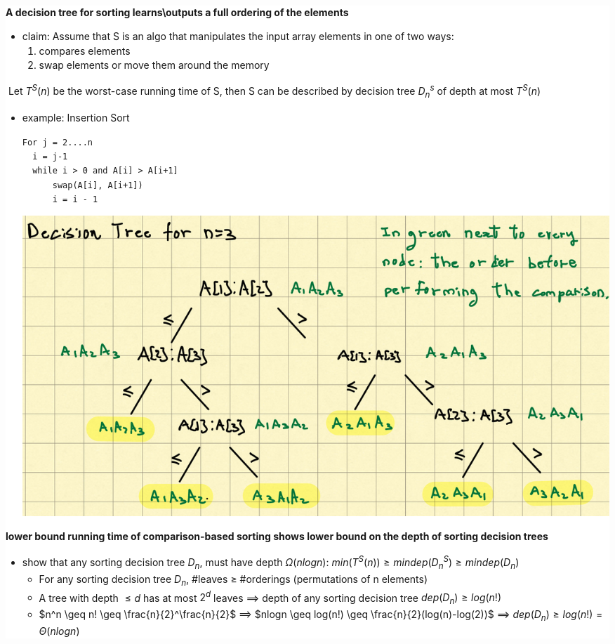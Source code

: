  **A decision tree for sorting learns\outputs a full ordering of the elements**

- claim: Assume that S is an algo that manipulates the input array elements in one of two ways:
  1. compares elements
  2. swap elements or move them around the memory

​	Let $T^S(n)$ be the worst-case running time of S, then S can be described by decision tree $D^s_n$ of depth at most $T^S(n)$

- example: Insertion Sort 

  ```pseudocode
  For j = 2....n
  	i = j-1
  	while i > 0 and A[i] > A[i+1]
  		swap(A[i], A[i+1])
  		i = i - 1
  ```

  ![image-20250211210113516](2.sort.assets/image-20250211210113516.png)

**lower bound running time of comparison-based sorting shows lower bound on the depth of sorting decision trees**

- show that any sorting decision tree $D_n$, must have depth $\Omega(nlogn)$: $min(T^S(n)) \geq mindep(D^S_n) \geq mindep(D_n)$
  - For any sorting decision tree $D_n$, #leaves $\geq$ #orderings (permutations of n elements)
  - A tree with depth $\leq d$ has at most $2^d$ leaves ==> depth of any sorting decision tree $dep(D_n) \geq log(n!)$
  - $n^n \geq n! \geq \frac{n}{2}^\frac{n}{2}$ ==> $nlogn \geq log(n!) \geq \frac{n}{2}(log(n)-log(2))$ ==> $dep(D_n) \geq log(n!) = \Theta(nlogn)$

